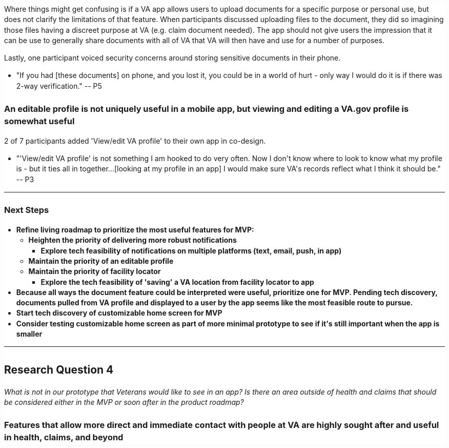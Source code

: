 Where things might get confusing is if a VA app allows users to upload documents for a specific purpose or personal use, but does not clarify the limitations of that feature. When participants discussed uploading files to the document, they did so imagining those files having a discreet purpose at VA (e.g. claim document needed). The app should not give users the impression that it can be use to generally share documents with all of VA that VA will then have and use for a number of purposes. 

Lastly, one participant voiced security concerns around storing sensitive documents in their phone. 

- "If you had [these documents] on phone, and you lost it, you could be in a world of hurt - only way I would do it is if there was 2-way verification." -- P5



### An editable profile is not uniquely useful in a mobile app, but viewing and editing a VA.gov profile is somewhat useful

2 of 7 participants added 'View/edit VA profile' to their own app in co-design. 

- "'View/edit VA profile' is not something I am hooked to do very often. Now I don't know where to look to know what my profile is - but it ties all in together...[looking at my profile in an app] I would make sure VA's records reflect what I think it should be." -- P3



---

### Next Steps
- **Refine living roadmap to prioritize the most useful features for MVP:**
    - **Heighten the priority of delivering more robust notifications**
      - **Explore tech feasibility of notifications on multiple platforms (text, email, push, in app)**
    - **Maintain the priority of an editable profile**
    - **Maintain the priority of facility locator**
      - **Explore the tech feasibility of 'saving' a VA location from facility locator to app**
- **Because all ways the document feature could be interpreted were useful, prioritize one for MVP. Pending tech discovery, documents pulled from VA profile and displayed to a user by the app seems like the most feasible route to pursue.**
- **Start tech discovery of customizable home screen for MVP**
- **Consider testing customizable home screen as part of more minimal prototype to see if it's still important when the app is  smaller**









---
## Research Question 4

_What is not in our prototype that Veterans would like to see in an app? Is there an area outside of health and claims that should be considered either in the MVP or soon after in the product roadmap?_

### Features that allow more direct and immediate contact with people at VA are highly sought after and useful in health, claims, and beyond
